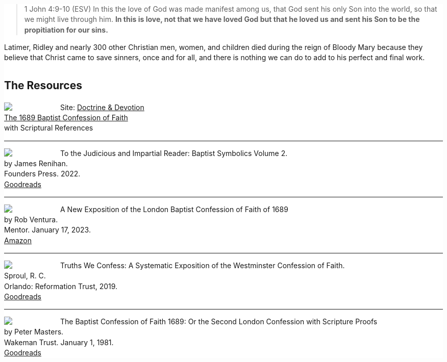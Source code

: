 >1 John 4:9-10 (ESV) In this the love of God was made manifest among us, that God sent his only Son into the world, so that we might live through him. **In this is love, not that we have loved God but that he loved us and sent his Son to be the propitiation for our sins.**

Latimer, Ridley and nearly 300 other Christian men, women, and children died during the reign of Bloody Mary because they believe that Christ came to save sinners, once and for all, and there is nothing we can do to add to his perfect and final work.

## The Resources

<img src="/images/resources/dnd-1689-site-logo.png" align="left" width="100" style="padding-right: 10px" />Site: [Doctrine & Devotion](http://www.doctrineanddevotion.com/)  
[The 1689 Baptist Confession of Faith](https://www.the1689confession.com/)  
with Scriptural References

<p style="clear:both;">

---

<img src="/images/resources/confession-1689-judacious-reader-renihan.png" align="left" width="100" style="padding-right: 10px" />To the Judicious and Impartial Reader: Baptist Symbolics Volume 2.  
by James Renihan.  
Founders Press. 2022.  
[Goodreads](https://www.goodreads.com/book/show/17867976-modern-exposition-of-the-1689-baptist-confession-of-faith)

<p style="clear:both;">

---

<img src="/images/resources/confession-1689-new-exposition-ventura.jpg" align="left" width="100" style="padding-right: 10px" />A New Exposition of the London Baptist Confession of Faith of 1689    
by Rob Ventura.  
Mentor. January 17, 2023.  
[Amazon](https://www.amazon.com/Exposition-London-Baptist-Confession-Faith/dp/1527108902/ref=asc_df_1527108902/?tag=hyprod-20&linkCode=df0&hvadid=598295323603&hvpos=&hvnetw=g&hvrand=3877532160906942020&hvpone=&hvptwo=&hvqmt=&hvdev=c&hvdvcmdl=&hvlocint=&hvlocphy=9014286&hvtargid=pla-1722666080628&psc=1)

<p style="clear:both;">

---

<img src="/images/resources/confession-wcf-truths-we-confess-sproul.jpg" align="left" width="100" style="padding-right: 10px" />Truths We Confess: A Systematic Exposition of the Westminster Confession of Faith.  
Sproul, R. C.    
Orlando: Reformation Trust, 2019.  
[Goodreads](https://www.goodreads.com/book/show/50024945-truths-we-confess?ac=1&from_search=true&qid=ssTkBgIFwE&rank=1)

<p style="clear:both;">

---

<img src="/images/resources/confession-1689-masters.jpg" align="left" width="100" style="padding-right: 10px" />The Baptist Confession of Faith 1689: Or the Second London Confession with Scripture Proofs  
by Peter Masters.  
Wakeman Trust. January 1, 1981.  
[Goodreads](https://www.goodreads.com/book/show/1723671.Baptist_Confession_of_Faith_1689?ac=1&from_search=true&qid=HfdndsOLE6&rank=1)
